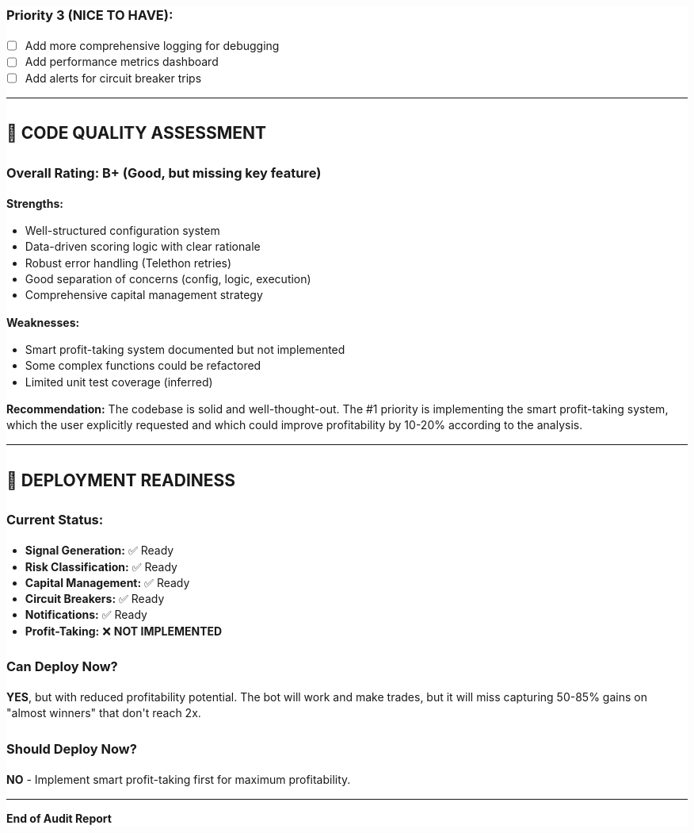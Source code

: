 ### Priority 3 (NICE TO HAVE):
- [ ] Add more comprehensive logging for debugging
- [ ] Add performance metrics dashboard
- [ ] Add alerts for circuit breaker trips

---

## 📝 CODE QUALITY ASSESSMENT

### Overall Rating: **B+ (Good, but missing key feature)**

**Strengths:**
- Well-structured configuration system
- Data-driven scoring logic with clear rationale
- Robust error handling (Telethon retries)
- Good separation of concerns (config, logic, execution)
- Comprehensive capital management strategy

**Weaknesses:**
- Smart profit-taking system documented but not implemented
- Some complex functions could be refactored
- Limited unit test coverage (inferred)

**Recommendation:**
The codebase is solid and well-thought-out. The #1 priority is implementing the smart profit-taking system, which the user explicitly requested and which could improve profitability by 10-20% according to the analysis.

---

## 🚀 DEPLOYMENT READINESS

### Current Status:
- **Signal Generation:** ✅ Ready
- **Risk Classification:** ✅ Ready
- **Capital Management:** ✅ Ready
- **Circuit Breakers:** ✅ Ready
- **Notifications:** ✅ Ready
- **Profit-Taking:** ❌ **NOT IMPLEMENTED**

### Can Deploy Now?
**YES**, but with reduced profitability potential. The bot will work and make trades, but it will miss capturing 50-85% gains on "almost winners" that don't reach 2x.

### Should Deploy Now?
**NO** - Implement smart profit-taking first for maximum profitability.

---

**End of Audit Report**




